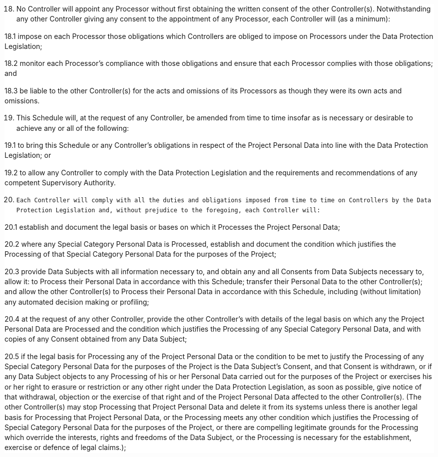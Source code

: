 18.	No Controller will appoint any Processor without first obtaining the written consent of the other Controller(s). Notwithstanding any other Controller giving any consent to the appointment of any Processor, each Controller will (as a minimum):

18.1	impose on each Processor those obligations which Controllers are obliged to impose on Processors under the Data Protection Legislation;

18.2	monitor each Processor’s compliance with those obligations and ensure that each Processor complies with those obligations; and

18.3	be liable to the other Controller(s) for the acts and omissions of its Processors as though they were its own acts and omissions.

19.	This Schedule will, at the request of any Controller, be amended from time to time insofar as is necessary or desirable to achieve any or all of the following:

19.1	to bring this Schedule or any Controller’s obligations in respect of the Project Personal Data into line with the Data Protection Legislation; or 

19.2	to allow any Controller to comply with the Data Protection Legislation and the requirements and recommendations of any competent Supervisory Authority.

20.		Each Controller will comply with all the duties and obligations imposed from time to time on Controllers by the Data Protection Legislation and, without prejudice to the foregoing, each Controller will:

20.1	establish and document the legal basis or bases on which it Processes the Project Personal Data;

20.2	where any Special Category Personal Data is Processed, establish and document the condition which justifies the Processing of that Special Category Personal Data for the purposes of the Project;  

20.3	provide Data Subjects with all information necessary to, and obtain any and all Consents from Data Subjects necessary to, allow it: to Process their Personal Data in accordance with this Schedule; transfer their Personal Data to the other Controller(s); and allow the other Controller(s) to Process their Personal Data in accordance with this Schedule, including (without limitation) any automated decision making or profiling;

20.4	at the request of any other Controller, provide the other Controller’s with details of the legal basis on which any the Project Personal Data are Processed and the condition which justifies the Processing of any Special Category Personal Data, and with copies of any Consent obtained from any Data Subject; 

20.5	if the legal basis for Processing any of the Project Personal Data or the condition to be met to justify the Processing of any Special Category Personal Data for the purposes of the Project is the Data Subject’s Consent, and that Consent is withdrawn, or if any Data Subject objects to any Processing of his or her Personal Data carried out for the purposes of the Project or exercises his or her right to erasure or restriction or any other right under the Data Protection Legislation, as soon as possible, give notice of that withdrawal, objection or the exercise of that right and of the Project Personal Data affected to the other Controller(s). (The other Controller(s) may stop Processing that Project Personal Data and delete it from its systems unless there is another legal basis for Processing that Project Personal Data, or the Processing meets any other condition which justifies the Processing of Special Category Personal Data for the purposes of the Project, or there are compelling legitimate grounds for the Processing which override the interests, rights and freedoms of the Data Subject, or the Processing is necessary for the establishment, exercise or defence of legal claims.);  
